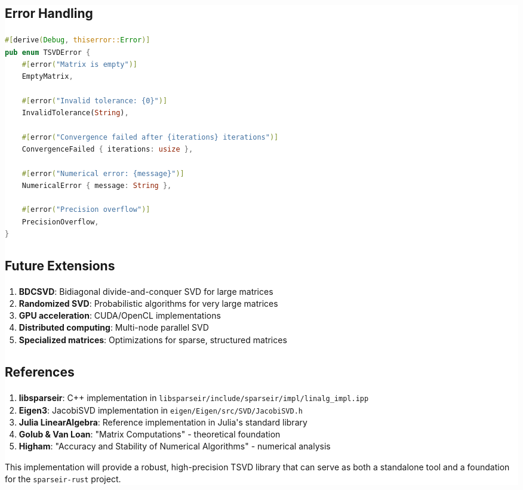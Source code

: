 ## Error Handling

```rust
#[derive(Debug, thiserror::Error)]
pub enum TSVDError {
    #[error("Matrix is empty")]
    EmptyMatrix,
    
    #[error("Invalid tolerance: {0}")]
    InvalidTolerance(String),
    
    #[error("Convergence failed after {iterations} iterations")]
    ConvergenceFailed { iterations: usize },
    
    #[error("Numerical error: {message}")]
    NumericalError { message: String },
    
    #[error("Precision overflow")]
    PrecisionOverflow,
}
```

## Future Extensions

1. **BDCSVD**: Bidiagonal divide-and-conquer SVD for large matrices
2. **Randomized SVD**: Probabilistic algorithms for very large matrices
3. **GPU acceleration**: CUDA/OpenCL implementations
4. **Distributed computing**: Multi-node parallel SVD
5. **Specialized matrices**: Optimizations for sparse, structured matrices

## References

1. **libsparseir**: C++ implementation in `libsparseir/include/sparseir/impl/linalg_impl.ipp`
2. **Eigen3**: JacobiSVD implementation in `eigen/Eigen/src/SVD/JacobiSVD.h`
3. **Julia LinearAlgebra**: Reference implementation in Julia's standard library
4. **Golub & Van Loan**: "Matrix Computations" - theoretical foundation
5. **Higham**: "Accuracy and Stability of Numerical Algorithms" - numerical analysis

This implementation will provide a robust, high-precision TSVD library that can serve as both a standalone tool and a foundation for the `sparseir-rust` project.
